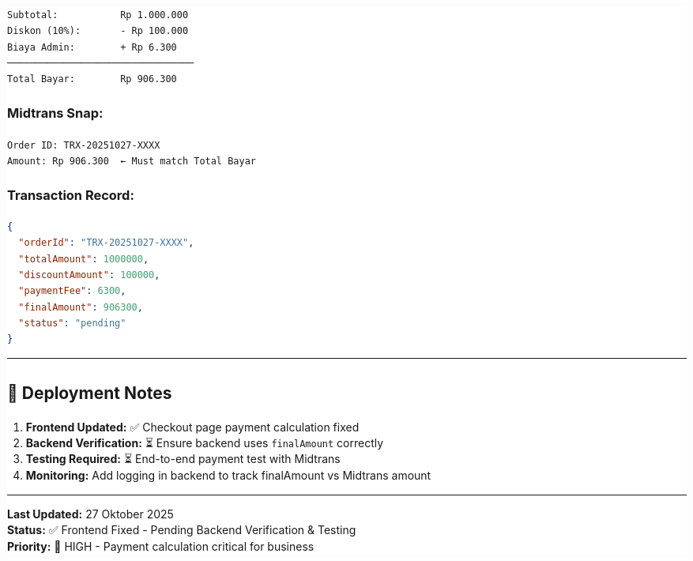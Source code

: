 ```
Subtotal:           Rp 1.000.000
Diskon (10%):       - Rp 100.000
Biaya Admin:        + Rp 6.300
─────────────────────────────────
Total Bayar:        Rp 906.300
```

### **Midtrans Snap:**

```
Order ID: TRX-20251027-XXXX
Amount: Rp 906.300  ← Must match Total Bayar
```

### **Transaction Record:**

```json
{
  "orderId": "TRX-20251027-XXXX",
  "totalAmount": 1000000,
  "discountAmount": 100000,
  "paymentFee": 6300,
  "finalAmount": 906300,
  "status": "pending"
}
```

---

## 🚀 Deployment Notes

1. **Frontend Updated:** ✅ Checkout page payment calculation fixed
2. **Backend Verification:** ⏳ Ensure backend uses `finalAmount` correctly
3. **Testing Required:** ⏳ End-to-end payment test with Midtrans
4. **Monitoring:** Add logging in backend to track finalAmount vs Midtrans amount

---

**Last Updated:** 27 Oktober 2025  
**Status:** ✅ Frontend Fixed - Pending Backend Verification & Testing  
**Priority:** 🔴 HIGH - Payment calculation critical for business
